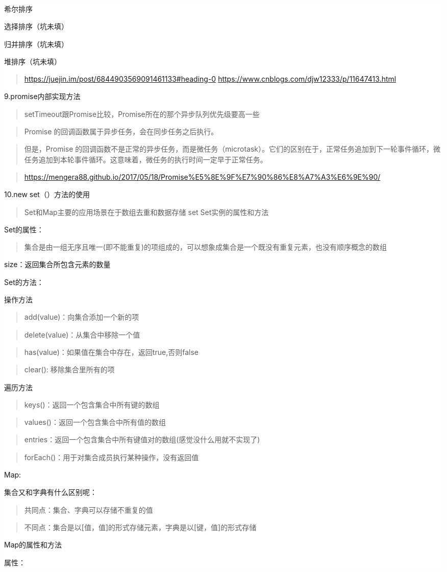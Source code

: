希尔排序

选择排序（坑未填）

归并排序（坑未填）

堆排序（坑未填）

>https://juejin.im/post/6844903569091461133#heading-0
>https://www.cnblogs.com/djw12333/p/11647413.html

9.promise内部实现方法
>setTimeout跟Promise比较，Promise所在的那个异步队列优先级要高一些

>Promise 的回调函数属于异步任务，会在同步任务之后执行。

>但是，Promise 的回调函数不是正常的异步任务，而是微任务（microtask）。它们的区别在于，正常任务追加到下一轮事件循环，微任务追加到本轮事件循环。这意味着，微任务的执行时间一定早于正常任务。

>https://mengera88.github.io/2017/05/18/Promise%E5%8E%9F%E7%90%86%E8%A7%A3%E6%9E%90/

10.new  set（）方法的使用
>Set和Map主要的应用场景在于数组去重和数据存储
set
>Set实例的属性和方法
 
Set的属性：
>集合是由一组无序且唯一(即不能重复)的项组成的，可以想象成集合是一个既没有重复元素，也没有顺序概念的数组

size：返回集合所包含元素的数量

Set的方法：

操作方法
>add(value)：向集合添加一个新的项

>delete(value)：从集合中移除一个值

>has(value)：如果值在集合中存在，返回true,否则false

>clear(): 移除集合里所有的项
 
遍历方法
>keys()：返回一个包含集合中所有键的数组

>values()：返回一个包含集合中所有值的数组

>entries：返回一个包含集合中所有键值对的数组(感觉没什么用就不实现了)

>forEach()：用于对集合成员执行某种操作，没有返回值

Map:

集合又和字典有什么区别呢：

>共同点：集合、字典可以存储不重复的值

>不同点：集合是以[值，值]的形式存储元素，字典是以[键，值]的形式存储

Map的属性和方法

属性：
